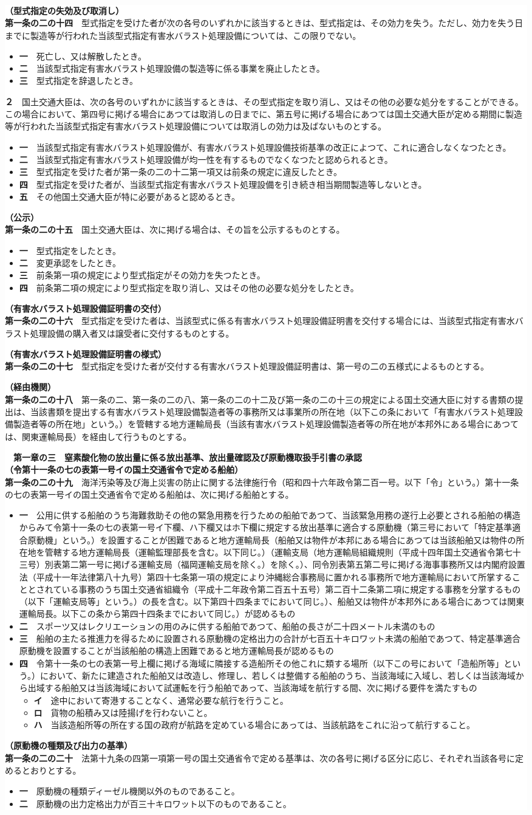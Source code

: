**（型式指定の失効及び取消し）**  
**第一条の二の十四**　型式指定を受けた者が次の各号のいずれかに該当するときは、型式指定は、その効力を失う。ただし、効力を失う日までに製造等が行われた当該型式指定有害水バラスト処理設備については、この限りでない。  
* **一**　死亡し、又は解散したとき。  
* **二**　当該型式指定有害水バラスト処理設備の製造等に係る事業を廃止したとき。  
* **三**　型式指定を辞退したとき。  
  
**２**　国土交通大臣は、次の各号のいずれかに該当するときは、その型式指定を取り消し、又はその他の必要な処分をすることができる。この場合において、第四号に掲げる場合にあつては取消しの日までに、第五号に掲げる場合にあつては国土交通大臣が定める期間に製造等が行われた当該型式指定有害水バラスト処理設備については取消しの効力は及ばないものとする。  
* **一**　当該型式指定有害水バラスト処理設備が、有害水バラスト処理設備技術基準の改正によつて、これに適合しなくなつたとき。  
* **二**　当該型式指定有害水バラスト処理設備が均一性を有するものでなくなつたと認められるとき。  
* **三**　型式指定を受けた者が第一条の二の十二第一項又は前条の規定に違反したとき。  
* **四**　型式指定を受けた者が、当該型式指定有害水バラスト処理設備を引き続き相当期間製造等しないとき。  
* **五**　その他国土交通大臣が特に必要があると認めるとき。  
  
**（公示）**  
**第一条の二の十五**　国土交通大臣は、次に掲げる場合は、その旨を公示するものとする。  
* **一**　型式指定をしたとき。  
* **二**　変更承認をしたとき。  
* **三**　前条第一項の規定により型式指定がその効力を失つたとき。  
* **四**　前条第二項の規定により型式指定を取り消し、又はその他の必要な処分をしたとき。  
  
**（有害水バラスト処理設備証明書の交付）**  
**第一条の二の十六**　型式指定を受けた者は、当該型式に係る有害水バラスト処理設備証明書を交付する場合には、当該型式指定有害水バラスト処理設備の購入者又は譲受者に交付するものとする。  
  
**（有害水バラスト処理設備証明書の様式）**  
**第一条の二の十七**　型式指定を受けた者が交付する有害水バラスト処理設備証明書は、第一号の二の五様式によるものとする。  
  
**（経由機関）**  
**第一条の二の十八**　第一条の二、第一条の二の八、第一条の二の十二及び第一条の二の十三の規定による国土交通大臣に対する書類の提出は、当該書類を提出する有害水バラスト処理設備製造者等の事務所又は事業所の所在地（以下この条において「有害水バラスト処理設備製造者等の所在地」という。）を管轄する地方運輸局長（当該有害水バラスト処理設備製造者等の所在地が本邦外にある場合にあつては、関東運輸局長）を経由して行うものとする。  
  
&emsp;**第一章の三　窒素酸化物の放出量に係る放出基準、放出量確認及び原動機取扱手引書の承認**  
**（令第十一条の七の表第一号イの国土交通省令で定める船舶）**  
**第一条の二の十九**　海洋汚染等及び海上災害の防止に関する法律施行令（昭和四十六年政令第二百一号。以下「令」という。）第十一条の七の表第一号イの国土交通省令で定める船舶は、次に掲げる船舶とする。  
* **一**　公用に供する船舶のうち海難救助その他の緊急用務を行うための船舶であつて、当該緊急用務の遂行上必要とされる船舶の構造からみて令第十一条の七の表第一号イ下欄、ハ下欄又はホ下欄に規定する放出基準に適合する原動機（第三号において「特定基準適合原動機」という。）を設置することが困難であると地方運輸局長（船舶又は物件が本邦にある場合にあつては当該船舶又は物件の所在地を管轄する地方運輸局長（運輸監理部長を含む。以下同じ。）（運輸支局（地方運輸局組織規則（平成十四年国土交通省令第七十三号）別表第二第一号に掲げる運輸支局（福岡運輸支局を除く。）を除く。）、同令別表第五第二号に掲げる海事事務所又は内閣府設置法（平成十一年法律第八十九号）第四十七条第一項の規定により沖縄総合事務局に置かれる事務所で地方運輸局において所掌することとされている事務のうち国土交通省組織令（平成十二年政令第二百五十五号）第二百十二条第二項に規定する事務を分掌するもの（以下「運輸支局等」という。）の長を含む。以下第四十四条までにおいて同じ。）、船舶又は物件が本邦外にある場合にあつては関東運輸局長。以下この条から第四十四条までにおいて同じ。）が認めるもの  
* **二**　スポーツ又はレクリエーションの用のみに供する船舶であつて、船舶の長さが二十四メートル未満のもの  
* **三**　船舶の主たる推進力を得るために設置される原動機の定格出力の合計が七百五十キロワット未満の船舶であつて、特定基準適合原動機を設置することが当該船舶の構造上困難であると地方運輸局長が認めるもの  
* **四**　令第十一条の七の表第一号上欄に掲げる海域に隣接する造船所その他これに類する場所（以下この号において「造船所等」という。）において、新たに建造された船舶又は改造し、修理し、若しくは整備する船舶のうち、当該海域に入域し、若しくは当該海域から出域する船舶又は当該海域において試運転を行う船舶であって、当該海域を航行する間、次に掲げる要件を満たすもの  
	* **イ**　途中において寄港することなく、通常必要な航行を行うこと。  
	* **ロ**　貨物の船積み又は陸揚げを行わないこと。  
	* **ハ**　当該造船所等の所在する国の政府が航路を定めている場合にあっては、当該航路をこれに沿って航行すること。  
  
**（原動機の種類及び出力の基準）**  
**第一条の二の二十**　法第十九条の四第一項第一号の国土交通省令で定める基準は、次の各号に掲げる区分に応じ、それぞれ当該各号に定めるとおりとする。  
* **一**　原動機の種類ディーゼル機関以外のものであること。  
* **二**　原動機の出力定格出力が百三十キロワット以下のものであること。  
  